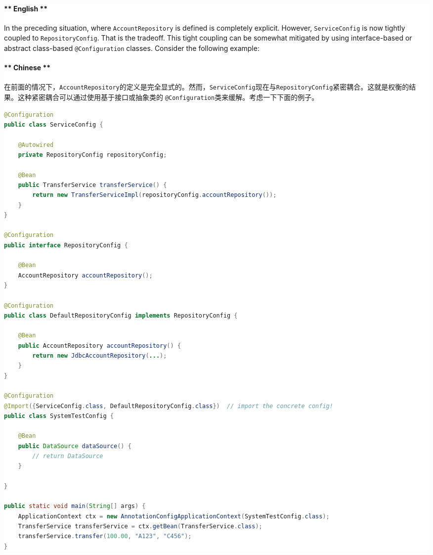 

#### ** English **

In the preceding situation, where `AccountRepository` is defined is completely explicit. However, `ServiceConfig` is now tightly coupled to `RepositoryConfig`. That is the tradeoff. This tight coupling can be somewhat mitigated by using interface-based or abstract class-based `@Configuration` classes. Consider the following example:
#### ** Chinese **

在前面的情况下，`AccountRepository`的定义是完全显式的。然而，`ServiceConfig`现在与`RepositoryConfig`紧密耦合。这就是权衡的结果。这种紧密耦合可以通过使用基于接口或抽象类的 `@Configuration`类来缓解。考虑一下下面的例子。



```java
@Configuration
public class ServiceConfig {

    @Autowired
    private RepositoryConfig repositoryConfig;

    @Bean
    public TransferService transferService() {
        return new TransferServiceImpl(repositoryConfig.accountRepository());
    }
}

@Configuration
public interface RepositoryConfig {

    @Bean
    AccountRepository accountRepository();
}

@Configuration
public class DefaultRepositoryConfig implements RepositoryConfig {

    @Bean
    public AccountRepository accountRepository() {
        return new JdbcAccountRepository(...);
    }
}

@Configuration
@Import({ServiceConfig.class, DefaultRepositoryConfig.class})  // import the concrete config!
public class SystemTestConfig {

    @Bean
    public DataSource dataSource() {
        // return DataSource
    }

}

public static void main(String[] args) {
    ApplicationContext ctx = new AnnotationConfigApplicationContext(SystemTestConfig.class);
    TransferService transferService = ctx.getBean(TransferService.class);
    transferService.transfer(100.00, "A123", "C456");
}
```
